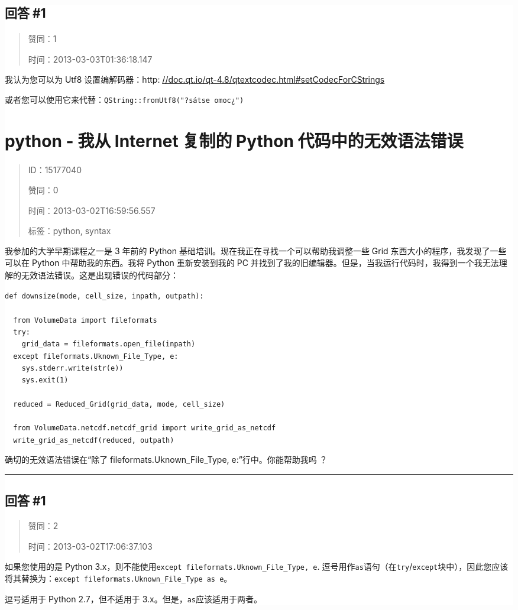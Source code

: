 ## 回答 #1

> 赞同：1
> 
> 时间：2013-03-03T01:36:18.147

我认为您可以为 Utf8 设置编解码器：http: [//doc.qt.io/qt-4.8/qtextcodec.html#setCodecForCStrings](http://doc.qt.io/qt-4.8/qtextcodec.html#setCodecForCStrings)

或者您可以使用它来代替：`QString::fromUtf8("?sátse omoc¿")`

# python - 我从 Internet 复制的 Python 代码中的无效语法错误

> ID：15177040
> 
> 赞同：0
> 
> 时间：2013-03-02T16:59:56.557
> 
> 标签：python, syntax

我参加的大学早期课程之一是 3 年前的 Python 基础培训。现在我正在寻找一个可以帮助我调整一些 Grid 东西大小的程序，我发现了一些可以在 Python 中帮助我的东西。我将 Python 重新安装到我的 PC 并找到了我的旧编辑器。但是，当我运行代码时，我得到一个我无法理解的无效语法错误。这是出现错误的代码部分：

```
def downsize(mode, cell_size, inpath, outpath):

  from VolumeData import fileformats
  try:
    grid_data = fileformats.open_file(inpath)
  except fileformats.Uknown_File_Type, e:
    sys.stderr.write(str(e))
    sys.exit(1)

  reduced = Reduced_Grid(grid_data, mode, cell_size)

  from VolumeData.netcdf.netcdf_grid import write_grid_as_netcdf
  write_grid_as_netcdf(reduced, outpath) 
```

确切的无效语法错误在“除了 fileformats.Uknown_File_Type, e:”行中。你能帮助我吗 ？

* * *

## 回答 #1

> 赞同：2
> 
> 时间：2013-03-02T17:06:37.103

如果您使用的是 Python 3.x，则不能使用`except fileformats.Uknown_File_Type, e`. 逗号用作`as`语句（在`try`/`except`块中），因此您应该将其替换为：`except fileformats.Uknown_File_Type as e`。

逗号适用于 Python 2.7，但不适用于 3.x。但是，`as`应该适用于两者。
